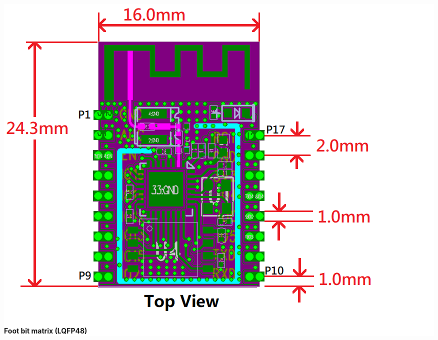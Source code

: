 ![image](https://github.com/greenchip-top/WIFI-Clock-QH9856C-for-Android/raw/master/image/12.png)

#### Foot bit matrix (LQFP48)
